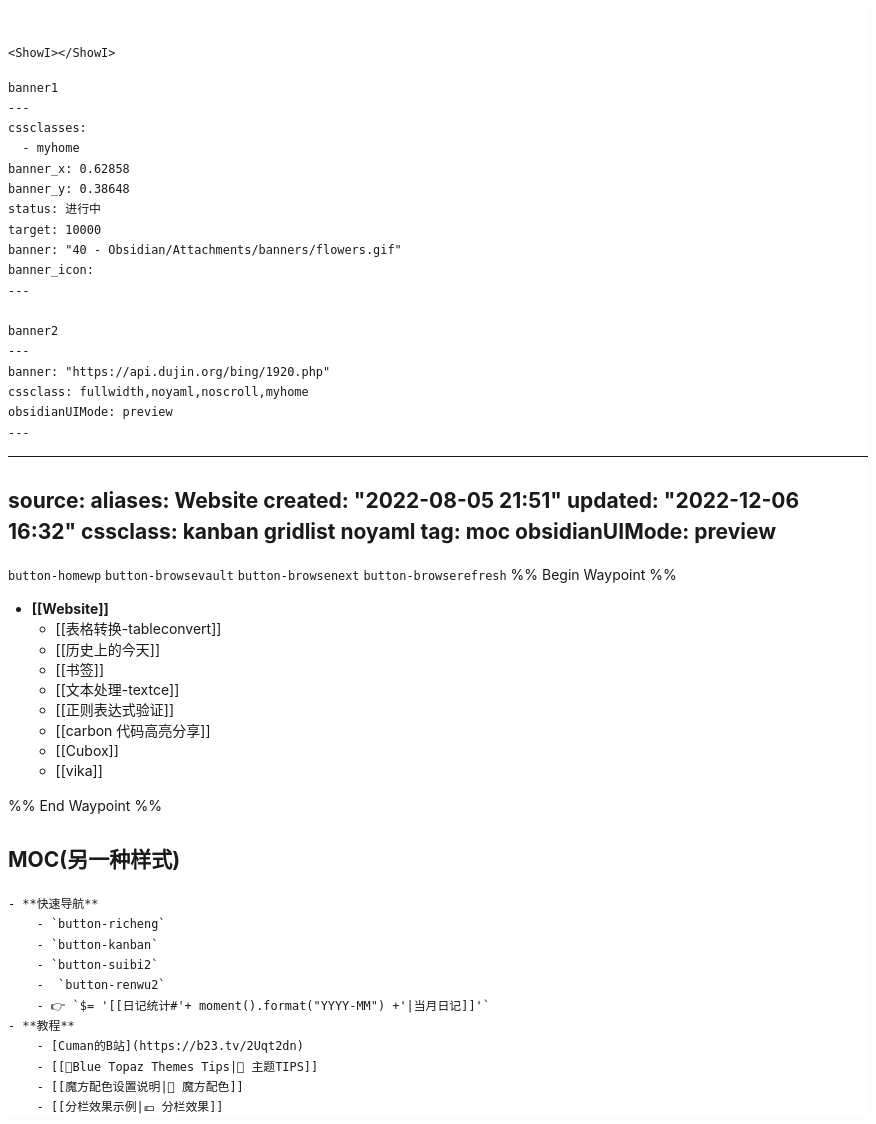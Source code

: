 <br>


```jsx:
<ShowI></ShowI>
```



```
banner1
---
cssclasses:
  - myhome
banner_x: 0.62858
banner_y: 0.38648
status: 进行中
target: 10000
banner: "40 - Obsidian/Attachments/banners/flowers.gif"
banner_icon:
---

banner2
---
banner: "https://api.dujin.org/bing/1920.php"
cssclass: fullwidth,noyaml,noscroll,myhome
obsidianUIMode: preview
---
```


---
source:
aliases: Website
created: "2022-08-05 21:51"
updated: "2022-12-06 16:32"
cssclass: kanban gridlist noyaml
tag: moc
obsidianUIMode: preview
---
`button-homewp` `button-browsevault` `button-browsenext` `button-browserefresh` 
%% Begin Waypoint %%
- **[[Website]]**
	- [[表格转换-tableconvert]]
	- [[历史上的今天]]
	- [[书签]]
	- [[文本处理-textce]]
	- [[正则表达式验证]]
	- [[carbon 代码高亮分享]]
	- [[Cubox]]
	- [[vika]]

%% End Waypoint %%

## MOC(另一种样式)
```ad-kanban
- **快速导航**
	- `button-richeng`
	- `button-kanban`
	- `button-suibi2`
	-  `button-renwu2`
	- 👉 `$= '[[日记统计#'+ moment().format("YYYY-MM") +'|当月日记]]'`
- **教程**
	- [Cuman的B站](https://b23.tv/2Uqt2dn)
	- [[🥑Blue Topaz Themes Tips|🥑 主题TIPS]]
	- [[魔方配色设置说明|🎲 魔方配色]]
	- [[分栏效果示例|💶 分栏效果]]
```